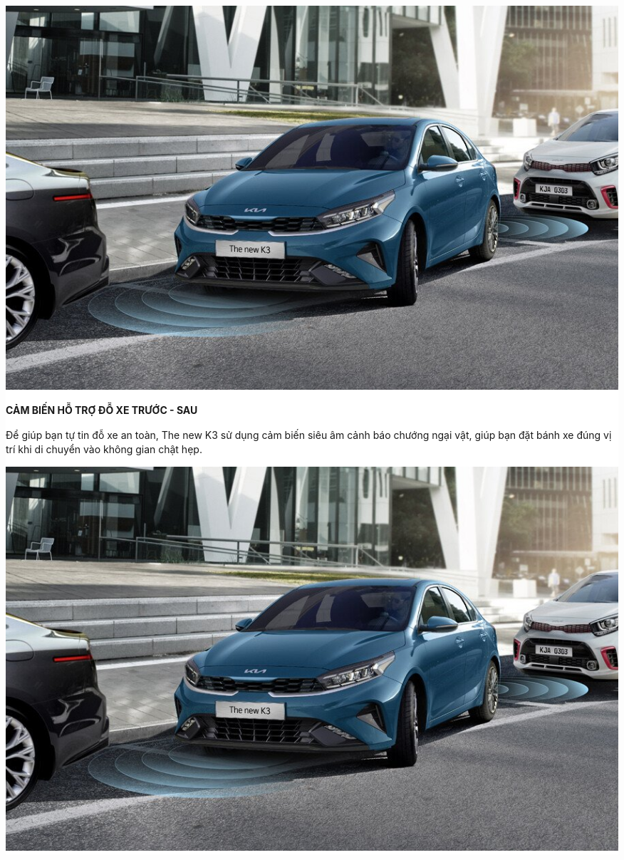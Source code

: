<img src="/assets/images/k3/premium/kia-k3-premium-20.jpg" style="width: 100%" alt="Kia K3 Premium - Hình 20"/>

**CẢM BIẾN HỖ TRỢ ĐỖ XE TRƯỚC - SAU**

Để giúp bạn tự tin đỗ xe an toàn, The new K3 sử dụng cảm biến siêu âm cảnh báo chướng ngại vật, giúp bạn đặt bánh xe đúng vị trí khi di chuyển vào không gian chật hẹp.

<img src="/assets/images/k3/premium/kia-k3-premium-20.jpg" style="width: 100%" alt="Kia K3 Premium - Hình 20"/>
